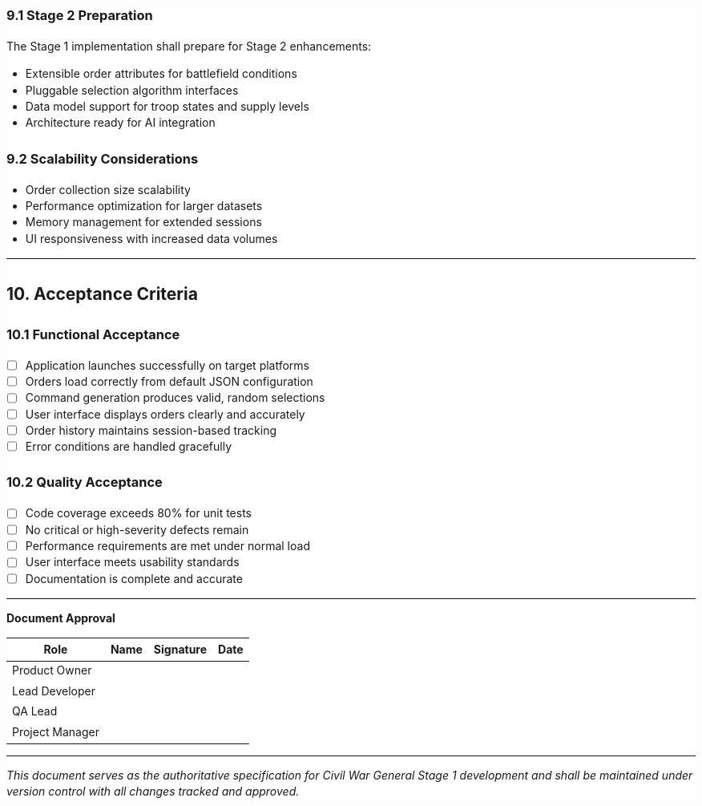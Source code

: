 ### 9.1 Stage 2 Preparation
The Stage 1 implementation shall prepare for Stage 2 enhancements:
- Extensible order attributes for battlefield conditions
- Pluggable selection algorithm interfaces
- Data model support for troop states and supply levels
- Architecture ready for AI integration

### 9.2 Scalability Considerations
- Order collection size scalability
- Performance optimization for larger datasets
- Memory management for extended sessions
- UI responsiveness with increased data volumes

---

## 10. Acceptance Criteria

### 10.1 Functional Acceptance
- [ ] Application launches successfully on target platforms
- [ ] Orders load correctly from default JSON configuration
- [ ] Command generation produces valid, random selections
- [ ] User interface displays orders clearly and accurately
- [ ] Order history maintains session-based tracking
- [ ] Error conditions are handled gracefully

### 10.2 Quality Acceptance  
- [ ] Code coverage exceeds 80% for unit tests
- [ ] No critical or high-severity defects remain
- [ ] Performance requirements are met under normal load
- [ ] User interface meets usability standards
- [ ] Documentation is complete and accurate

---

**Document Approval**

| Role | Name | Signature | Date |
|------|------|-----------|------|
| Product Owner | | | |
| Lead Developer | | | |
| QA Lead | | | |
| Project Manager | | | |

---

*This document serves as the authoritative specification for Civil War General Stage 1 development and shall be maintained under version control with all changes tracked and approved.*
